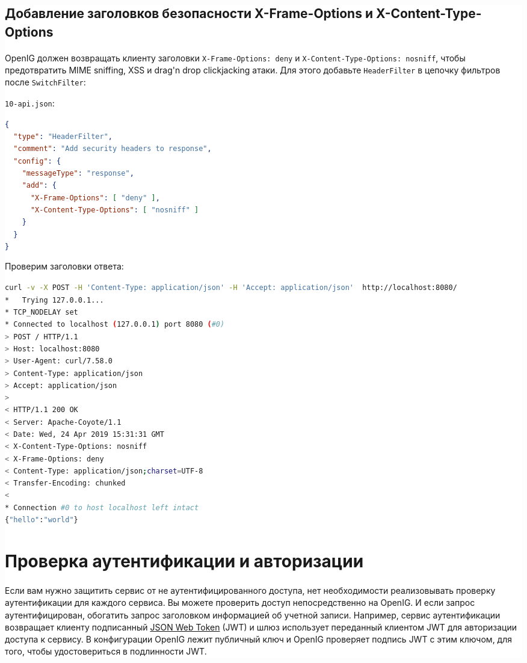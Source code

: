 ## Добавление заголовков безопасности **X-Frame-Options и X-Content-Type-Options**

OpenIG должен возвращать клиенту заголовки `X-Frame-Options: deny` и `X-Content-Type-Options: nosniff`, чтобы предотвратить MIME sniffing, XSS и drag'n drop clickjacking атаки. Для этого добавьте `HeaderFilter` в цепочку фильтров после `SwitchFilter`:

`10-api.json`:

```json
{
  "type": "HeaderFilter",
  "comment": "Add security headers to response",
  "config": {
    "messageType": "response",
    "add": {
      "X-Frame-Options": [ "deny" ],
      "X-Content-Type-Options": [ "nosniff" ]
    }
  }
}
```

Проверим заголовки ответа:

```bash
curl -v -X POST -H 'Content-Type: application/json' -H 'Accept: application/json'  http://localhost:8080/
*   Trying 127.0.0.1...
* TCP_NODELAY set
* Connected to localhost (127.0.0.1) port 8080 (#0)
> POST / HTTP/1.1
> Host: localhost:8080
> User-Agent: curl/7.58.0
> Content-Type: application/json
> Accept: application/json
>
< HTTP/1.1 200 OK
< Server: Apache-Coyote/1.1
< Date: Wed, 24 Apr 2019 15:31:31 GMT
< X-Content-Type-Options: nosniff
< X-Frame-Options: deny
< Content-Type: application/json;charset=UTF-8
< Transfer-Encoding: chunked
<
* Connection #0 to host localhost left intact
{"hello":"world"}
```

# Проверка аутентификации и авторизации

Если вам нужно защитить сервис от не аутентифицированного доступа, нет необходимости реализовывать проверку аутентификации для каждого сервиса. Вы можете проверить доступ непосредственно на OpenIG. И если запрос аутентифицирован, обогатить запрос заголовком информацией об учетной записи. Например, сервис аутентификации возвращает клиенту подписанный [JSON Web Token](https://en.wikipedia.org/wiki/JSON_Web_Token) (JWT) и шлюз использует переданный клиентом JWT для авторизации доступа к сервису. В конфигурации OpenIG лежит публичный ключ и OpenIG проверяет подпись JWT с этим ключом, для того, чтобы удостовериться в подлинности JWT.
